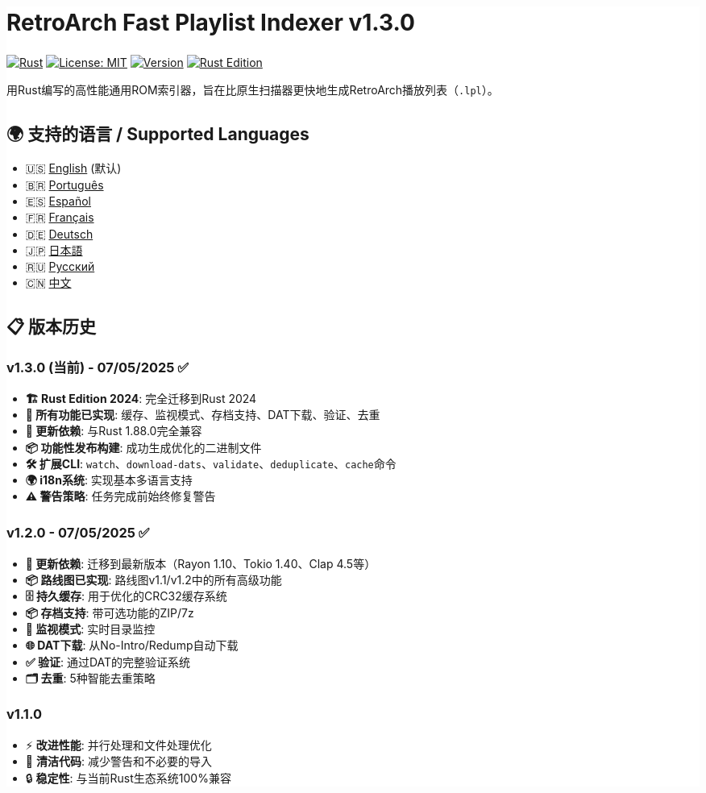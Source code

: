 # RetroArch Fast Playlist Indexer v1.3.0

[![Rust](https://img.shields.io/badge/rust-%23000000.svg?style=for-the-badge&logo=rust&logoColor=white)](https://www.rust-lang.org/)
[![License: MIT](https://img.shields.io/badge/License-MIT-yellow.svg)](https://opensource.org/licenses/MIT)
[![Version](https://img.shields.io/badge/version-1.3.0-brightgreen.svg)](https://github.com/seu-usuario/retroarch-fast-indexer)
[![Rust Edition](https://img.shields.io/badge/rust_edition-2024-blue.svg)](https://doc.rust-lang.org/edition-guide/rust-2024/index.html)

用Rust编写的高性能通用ROM索引器，旨在比原生扫描器更快地生成RetroArch播放列表（`.lpl`）。

## 🌍 支持的语言 / Supported Languages

- 🇺🇸 [English](README.md) (默认)
- 🇧🇷 [Português](README-pt.md)
- 🇪🇸 [Español](README-es.md) 
- 🇫🇷 [Français](README-fr.md)
- 🇩🇪 [Deutsch](README-de.md)
- 🇯🇵 [日本語](README-ja.md)
- 🇷🇺 [Русский](README-ru.md)
- 🇨🇳 [中文](README-zh.md)

## 📋 版本历史

### v1.3.0 (当前) - 07/05/2025 ✅
- **🏗️ Rust Edition 2024**: 完全迁移到Rust 2024
- **🚀 所有功能已实现**: 缓存、监视模式、存档支持、DAT下载、验证、去重
- **🔧 更新依赖**: 与Rust 1.88.0完全兼容
- **📦 功能性发布构建**: 成功生成优化的二进制文件
- **🛠️ 扩展CLI**: `watch`、`download-dats`、`validate`、`deduplicate`、`cache`命令
- **🌍 i18n系统**: 实现基本多语言支持
- **⚠️ 警告策略**: 任务完成前始终修复警告

### v1.2.0 - 07/05/2025 ✅
- **🔧 更新依赖**: 迁移到最新版本（Rayon 1.10、Tokio 1.40、Clap 4.5等）
- **📦 路线图已实现**: 路线图v1.1/v1.2中的所有高级功能
- **🗄️ 持久缓存**: 用于优化的CRC32缓存系统
- **📦 存档支持**: 带可选功能的ZIP/7z
- **👀 监视模式**: 实时目录监控
- **🌐 DAT下载**: 从No-Intro/Redump自动下载
- **✅ 验证**: 通过DAT的完整验证系统
- **🗂️ 去重**: 5种智能去重策略

### v1.1.0
- ⚡ **改进性能**: 并行处理和文件处理优化
- 🧹 **清洁代码**: 减少警告和不必要的导入
- 🔒 **稳定性**: 与当前Rust生态系统100%兼容
